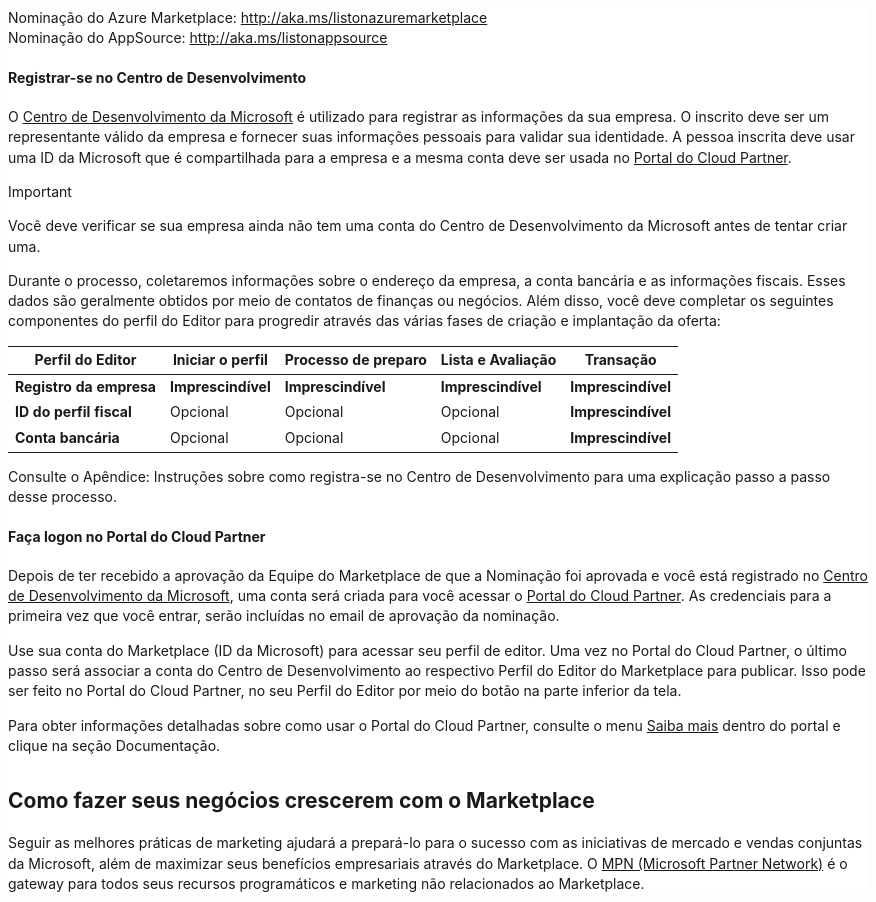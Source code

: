 Nominação do Azure Marketplace: http://aka.ms/listonazuremarketplace   
Nominação do AppSource: http://aka.ms/listonappsource

#### <a name="register-in-the-developer-center"></a>Registrar-se no Centro de Desenvolvimento

O [Centro de Desenvolvimento da Microsoft](https://developer.microsoft.com/) é utilizado para registrar as informações da sua empresa. O inscrito deve ser um representante válido da empresa e fornecer suas informações pessoais para validar sua identidade. A pessoa inscrita deve usar uma ID da Microsoft que é compartilhada para a empresa e a mesma conta deve ser usada no [Portal do Cloud Partner](https://cloudpartner.azure.com/). 

>[!IMPORTANT]
>Você deve verificar se sua empresa ainda não tem uma conta do Centro de Desenvolvimento da Microsoft antes de tentar criar uma.

Durante o processo, coletaremos informações sobre o endereço da empresa, a conta bancária e as informações fiscais. Esses dados são geralmente obtidos por meio de contatos de finanças ou negócios. Além disso, você deve completar os seguintes componentes do perfil do Editor para progredir através das várias fases de criação e implantação da oferta:


|**Perfil do Editor**  |**Iniciar o perfil**  |**Processo de preparo**  |**Lista e Avaliação**  |**Transação**
|---------|---------|---------|---------|---------|
|**Registro da empresa**     | **Imprescindível**        |  **Imprescindível**       | **Imprescindível**        |  **Imprescindível**       |
|**ID do perfil fiscal**    |    Opcional     |    Opcional     |  Opcional       | **Imprescindível**      |
|**Conta bancária**     |   Opcional      |    Opcional     |  Opcional       |  **Imprescindível**      |

Consulte o Apêndice: Instruções sobre como registra-se no Centro de Desenvolvimento para uma explicação passo a passo desse processo. 

#### <a name="log-in-to-the-cloud-partner-portal"></a>Faça logon no Portal do Cloud Partner

Depois de ter recebido a aprovação da Equipe do Marketplace de que a Nominação foi aprovada e você está registrado no [Centro de Desenvolvimento da Microsoft](https://dev.windows.com), uma conta será criada para você acessar o [Portal do Cloud Partner](https://cloudpartner.azure.com). As credenciais para a primeira vez que você entrar, serão incluídas no email de aprovação da nominação. 

Use sua conta do Marketplace (ID da Microsoft) para acessar seu perfil de editor. Uma vez no Portal do Cloud Partner, o último passo será associar a conta do Centro de Desenvolvimento ao respectivo Perfil do Editor do Marketplace para publicar. Isso pode ser feito no Portal do Cloud Partner, no seu Perfil do Editor por meio do botão na parte inferior da tela.

Para obter informações detalhadas sobre como usar o Portal do Cloud Partner, consulte o menu [Saiba mais](https://cloudpartner.azure.com/#Learn) dentro do portal e clique na seção Documentação. 

## <a name="how-to-grow-your-business-with-marketplace"></a>Como fazer seus negócios crescerem com o Marketplace

Seguir as melhores práticas de marketing ajudará a prepará-lo para o sucesso com as iniciativas de mercado e vendas conjuntas da Microsoft, além de maximizar seus benefícios empresariais através do Marketplace. O [MPN (Microsoft Partner Network)](https://partner.microsoft.com/membership) é o gateway para todos seus recursos programáticos e marketing não relacionados ao Marketplace. 
